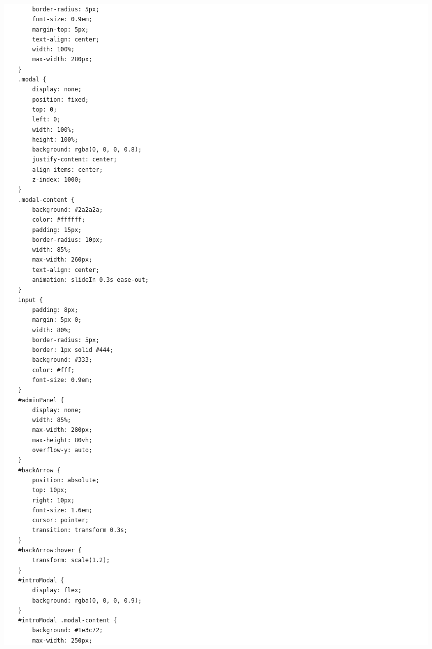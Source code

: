             border-radius: 5px;
            font-size: 0.9em;
            margin-top: 5px;
            text-align: center;
            width: 100%;
            max-width: 280px;
        }
        .modal {
            display: none;
            position: fixed;
            top: 0;
            left: 0;
            width: 100%;
            height: 100%;
            background: rgba(0, 0, 0, 0.8);
            justify-content: center;
            align-items: center;
            z-index: 1000;
        }
        .modal-content {
            background: #2a2a2a;
            color: #ffffff;
            padding: 15px;
            border-radius: 10px;
            width: 85%;
            max-width: 260px;
            text-align: center;
            animation: slideIn 0.3s ease-out;
        }
        input {
            padding: 8px;
            margin: 5px 0;
            width: 80%;
            border-radius: 5px;
            border: 1px solid #444;
            background: #333;
            color: #fff;
            font-size: 0.9em;
        }
        #adminPanel {
            display: none;
            width: 85%;
            max-width: 280px;
            max-height: 80vh;
            overflow-y: auto;
        }
        #backArrow {
            position: absolute;
            top: 10px;
            right: 10px;
            font-size: 1.6em;
            cursor: pointer;
            transition: transform 0.3s;
        }
        #backArrow:hover {
            transform: scale(1.2);
        }
        #introModal {
            display: flex;
            background: rgba(0, 0, 0, 0.9);
        }
        #introModal .modal-content {
            background: #1e3c72;
            max-width: 250px;